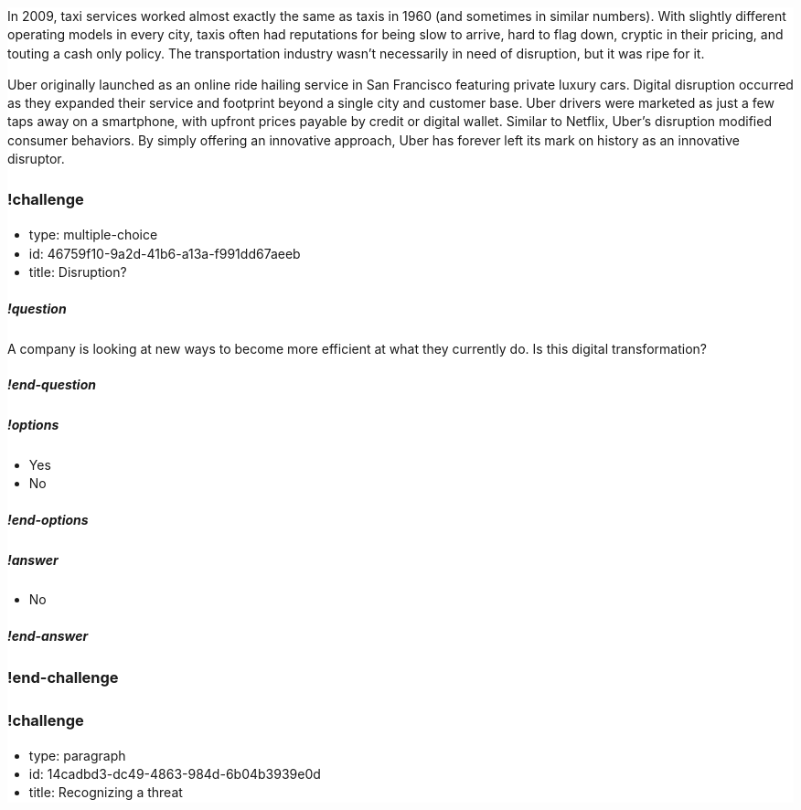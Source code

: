 In 2009, taxi services worked almost exactly the same as taxis in 1960 (and sometimes in similar numbers). With slightly different operating models in every city, taxis often had reputations for being slow to arrive, hard to flag down, cryptic in their pricing, and touting a cash only policy. The transportation industry wasn’t necessarily in need of disruption, but it was ripe for it.  

Uber originally launched as an online ride hailing service in San Francisco featuring private luxury cars. Digital disruption occurred as they expanded their service and footprint beyond a single city and customer base. Uber drivers were marketed as just a few taps away on a smartphone, with upfront prices payable by credit or digital wallet. Similar to Netflix, Uber’s disruption modified consumer behaviors. By simply offering an innovative approach, Uber has forever left its mark on history as an innovative disruptor.  




### !challenge

* type: multiple-choice
* id: 46759f10-9a2d-41b6-a13a-f991dd67aeeb
* title: Disruption?



##### !question

A company is looking at new ways to become more efficient at what they currently do. Is
this digital transformation?


##### !end-question

##### !options

* Yes
* No

##### !end-options

##### !answer

* No

##### !end-answer






### !end-challenge





### !challenge

* type: paragraph
* id: 14cadbd3-dc49-4863-984d-6b04b3939e0d
* title: Recognizing a threat
